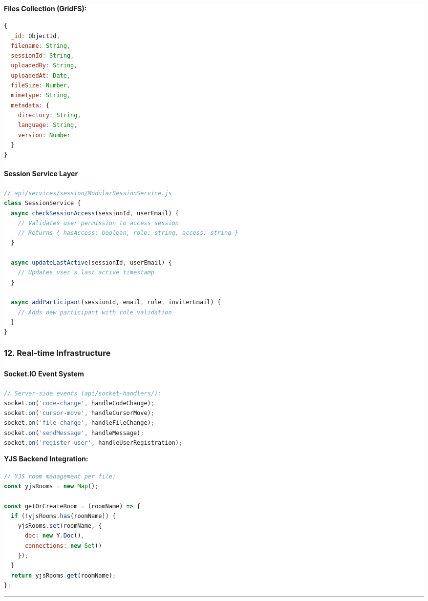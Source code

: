 **Files Collection (GridFS):**
```javascript
{
  _id: ObjectId,
  filename: String,
  sessionId: String,
  uploadedBy: String,
  uploadedAt: Date,
  fileSize: Number,
  mimeType: String,
  metadata: {
    directory: String,
    language: String,
    version: Number
  }
}
```

#### **Session Service Layer**
```javascript
// api/services/session/ModularSessionService.js
class SessionService {
  async checkSessionAccess(sessionId, userEmail) {
    // Validates user permission to access session
    // Returns { hasAccess: boolean, role: string, access: string }
  }
  
  async updateLastActive(sessionId, userEmail) {
    // Updates user's last active timestamp
  }
  
  async addParticipant(sessionId, email, role, inviterEmail) {
    // Adds new participant with role validation
  }
}
```

### 12. Real-time Infrastructure

#### **Socket.IO Event System**
```javascript
// Server-side events (api/socket-handlers/):
socket.on('code-change', handleCodeChange);
socket.on('cursor-move', handleCursorMove);
socket.on('file-change', handleFileChange);
socket.on('sendMessage', handleMessage);
socket.on('register-user', handleUserRegistration);
```

**YJS Backend Integration:**
```javascript
// YJS room management per file:
const yjsRooms = new Map();

const getOrCreateRoom = (roomName) => {
  if (!yjsRooms.has(roomName)) {
    yjsRooms.set(roomName, {
      doc: new Y.Doc(),
      connections: new Set()
    });
  }
  return yjsRooms.get(roomName);
};
```

---